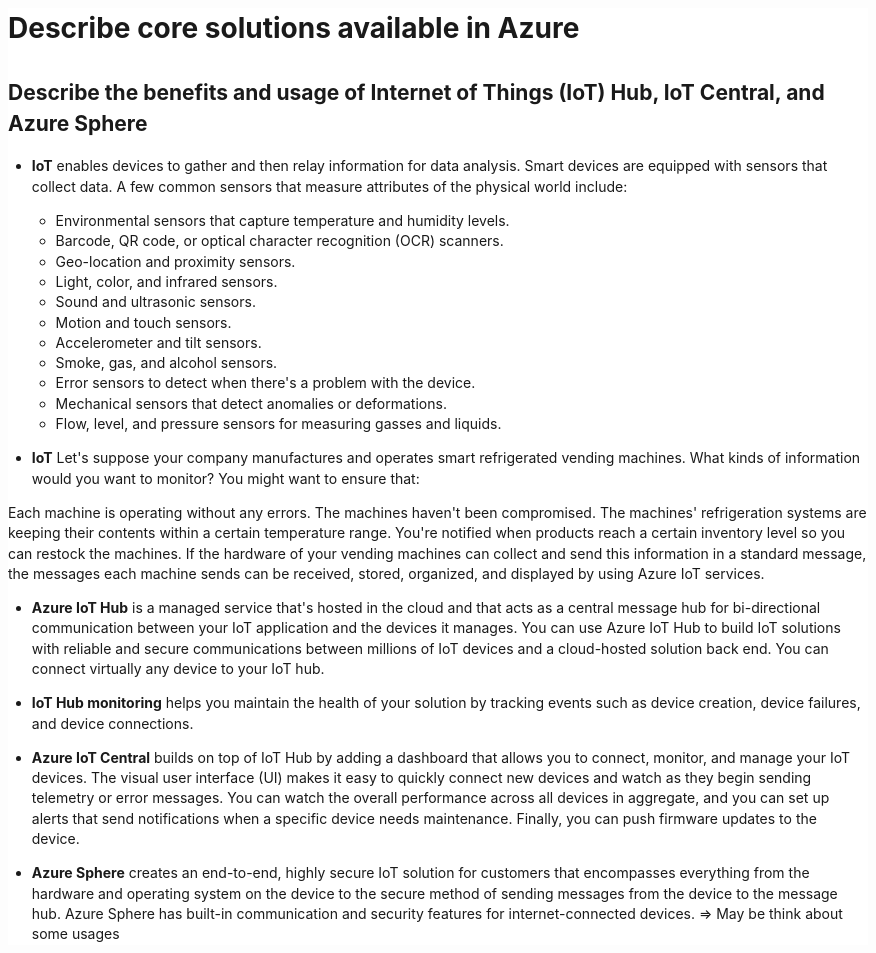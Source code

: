 # Describe core solutions available in Azure

## Describe the benefits and usage of Internet of Things (IoT) Hub, IoT Central, and Azure Sphere

- **IoT** enables devices to gather and then relay information for data analysis. Smart devices are equipped with sensors that collect data. A few common sensors that measure attributes of the physical world include:

    - Environmental sensors that capture temperature and humidity levels.
    - Barcode, QR code, or optical character recognition (OCR) scanners.
    - Geo-location and proximity sensors.
    - Light, color, and infrared sensors.
    - Sound and ultrasonic sensors.
    - Motion and touch sensors.
    - Accelerometer and tilt sensors.
    - Smoke, gas, and alcohol sensors.
    - Error sensors to detect when there's a problem with the device.
    - Mechanical sensors that detect anomalies or deformations.
    - Flow, level, and pressure sensors for measuring gasses and liquids.


- **IoT** Let's suppose your company manufactures and operates smart refrigerated vending machines. What kinds of information would you want to monitor? You might want to ensure that:

Each machine is operating without any errors.
The machines haven't been compromised.
The machines' refrigeration systems are keeping their contents within a certain temperature range.
You're notified when products reach a certain inventory level so you can restock the machines.
If the hardware of your vending machines can collect and send this information in a standard message, the messages each machine sends can be received, stored, organized, and displayed by using Azure IoT services.


- **Azure IoT Hub** is a managed service that's hosted in the cloud and that acts as a central message hub for bi-directional communication between your IoT application and the devices it manages. You can use Azure IoT Hub to build IoT solutions with reliable and secure communications between millions of IoT devices and a cloud-hosted solution back end. You can connect virtually any device to your IoT hub.

- **IoT Hub monitoring** helps you maintain the health of your solution by tracking events such as device creation, device failures, and device connections.

- **Azure IoT Central** builds on top of IoT Hub by adding a dashboard that allows you to connect, monitor, and manage your IoT devices. The visual user interface (UI) makes it easy to quickly connect new devices and watch as they begin sending telemetry or error messages. You can watch the overall performance across all devices in aggregate, and you can set up alerts that send notifications when a specific device needs maintenance. Finally, you can push firmware updates to the device.

- **Azure Sphere** creates an end-to-end, highly secure IoT solution for customers that encompasses everything from the hardware and operating system on the device to the secure method of sending messages from the device to the message hub. Azure Sphere has built-in communication and security features for internet-connected devices. => May be think about some usages
